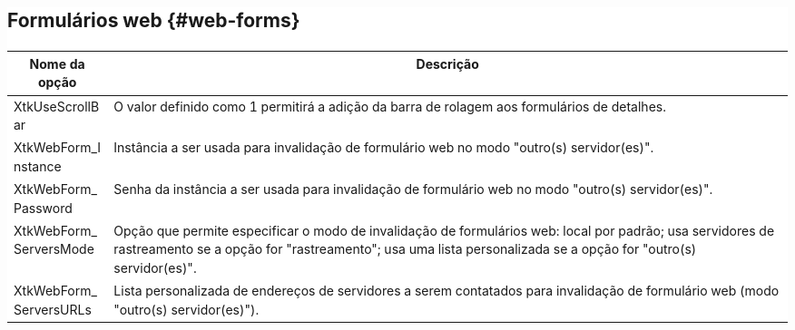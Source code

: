  </tbody> 
</table>

## Formulários web {#web-forms}

<table> 
 <thead> 
  <tr> 
   <th> Nome da opção </th> 
   <th> Descrição </th> 
  </tr> 
 </thead> 
 <tbody> 
  <tr> 
   <td> <span class="uicontrol">XtkUseScrollBar</span> <br /> </td> 
   <td> O valor definido como 1 permitirá a adição da barra de rolagem aos formulários de detalhes.<br /> </td> 
  </tr> 
  <tr> 
   <td> <span class="uicontrol">XtkWebForm_Instance</span> <br /> </td> 
   <td> Instância a ser usada para invalidação de formulário web no modo "outro(s) servidor(es)".<br /> </td> 
  </tr> 
  <tr> 
   <td> <span class="uicontrol">XtkWebForm_Password</span> <br /> </td> 
   <td> Senha da instância a ser usada para invalidação de formulário web no modo "outro(s) servidor(es)".<br /> </td> 
  </tr> 
  <tr> 
   <td> <span class="uicontrol">XtkWebForm_ServersMode</span> <br /> </td> 
   <td> Opção que permite especificar o modo de invalidação de formulários web: local por padrão; usa servidores de rastreamento se a opção for "rastreamento"; usa uma lista personalizada se a opção for "outro(s) servidor(es)".<br /> </td> 
  </tr> 
  <tr> 
   <td> <span class="uicontrol">XtkWebForm_ServersURLs</span> <br /> </td> 
   <td> Lista personalizada de endereços de servidores a serem contatados para invalidação de formulário web (modo "outro(s) servidor(es)").<br /> </td> 
  </tr> 
 </tbody> 
</table>
